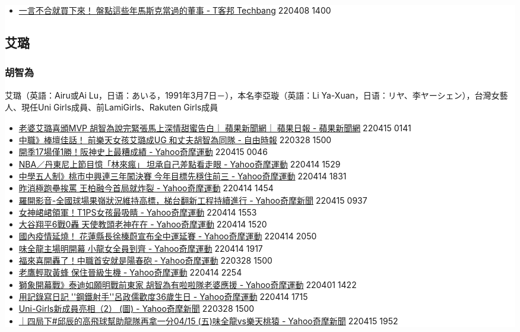 - [一言不合就買下來！ 盤點這些年馬斯克當過的董事 - T客邦 Techbang](https://www.techbang.com/posts/95398-more-entrepreneurship-or-more-trenches-take-stock-of-the "一言不合就買下來！ 盤點這些年馬斯克當過的董事 - T客邦 Techbang") 220408 1400

## 艾璐

### 胡智為

艾璐（英語：Airu或Ai Lu，日语：あいる，1991年3月7日－），本名李亞璇（英語：Li Ya-Xuan，日语：リヤ、李ヤーシェン），台灣女藝人、現任Uni Girls成員、前LamiGirls、Rakuten Girls成員
- [老婆艾璐喜頒MVP 胡智為說完緊張馬上深情甜蜜告白｜ 蘋果新聞網｜ 蘋果日報 - 蘋果新聞網](https://tw.appledaily.com/sports/20220414/GXFBJVY5X5FERGZKZZSXFPGC4E/ "老婆艾璐喜頒MVP 胡智為說完緊張馬上深情甜蜜告白｜ 蘋果新聞網｜ 蘋果日報 - 蘋果新聞網") 220415 0141
- [中職》棒壇佳話！ 前樂天女孩艾璐成UG 和丈夫胡智為同隊 - 自由時報](https://sports.ltn.com.tw/news/breakingnews/3874681 "中職》棒壇佳話！ 前樂天女孩艾璐成UG 和丈夫胡智為同隊 - 自由時報") 220328 1500
- [開季17場僅1勝！阪神史上最糟成績 - Yahoo奇摩運動](https://tw.sports.yahoo.com/news/%E9%96%8B%E5%AD%A317%E5%A0%B4%E5%83%851%E5%8B%9D-%E9%98%AA%E7%A5%9E%E5%8F%B2%E4%B8%8A%E6%9C%80%E7%B3%9F%E6%88%90%E7%B8%BE-164608746.html?bcmt=1 "開季17場僅1勝！阪神史上最糟成績 - Yahoo奇摩運動") 220415 0046
- [NBA／丹東尼上節目憶「林來瘋」 坦承自己差點看走眼 - Yahoo奇摩運動](https://tw.sports.yahoo.com/news/nba-%E4%B8%B9%E6%9D%B1%E5%B0%BC%E4%B8%8A%E7%AF%80%E7%9B%AE%E6%86%B6-%E6%9E%97%E4%BE%86%E7%98%8B-%E5%9D%A6%E6%89%BF%E8%87%AA%E5%B7%B1%E5%B7%AE%E9%BB%9E%E7%9C%8B%E8%B5%B0%E7%9C%BC-072938335.html?bcmt=1 "NBA／丹東尼上節目憶「林來瘋」 坦承自己差點看走眼 - Yahoo奇摩運動") 220414 1529
- [中學五人制》桃市中興連三年闖決賽 今年目標先穩住前三 - Yahoo奇摩運動](https://tw.sports.yahoo.com/news/%E4%B8%AD%E5%AD%B8%E4%BA%94%E4%BA%BA%E5%88%B6-%E6%A1%83%E5%B8%82%E4%B8%AD%E8%88%88%E9%80%A3%E4%B8%89%E5%B9%B4%E9%97%96%E6%B1%BA%E8%B3%BD-%E4%BB%8A%E5%B9%B4%E7%9B%AE%E6%A8%99%E5%85%88%E7%A9%A9%E4%BD%8F%E5%89%8D%E4%B8%89-103150149.html "中學五人制》桃市中興連三年闖決賽 今年目標先穩住前三 - Yahoo奇摩運動") 220414 1831
- [昨消極跑壘挨罵 王柏融今首局就炸裂 - Yahoo奇摩運動](https://tw.sports.yahoo.com/news/%E6%98%A8%E6%B6%88%E6%A5%B5%E8%B7%91%E5%A3%98%E6%8C%A8%E7%BD%B5-%E7%8E%8B%E6%9F%8F%E8%9E%8D%E4%BB%8A%E9%A6%96%E5%B1%80%E5%B0%B1%E7%82%B8%E8%A3%82-060540605.html?bcmt=1 "昨消極跑壘挨罵 王柏融今首局就炸裂 - Yahoo奇摩運動") 220414 1454
- [羅開影音-全國球場果嶺狀況維持高標，梯台翻新工程持續進行 - Yahoo奇摩新聞](https://tw.news.yahoo.com/%E7%BE%85%E9%96%8B%E5%BD%B1%E9%9F%B3-%E5%85%A8%E5%9C%8B%E7%90%83%E5%A0%B4%E6%9E%9C%E5%B6%BA%E7%8B%80%E6%B3%81%E7%B6%AD%E6%8C%81%E9%AB%98%E6%A8%99-%E6%A2%AF%E5%8F%B0%E7%BF%BB%E6%96%B0%E5%B7%A5%E7%A8%8B%E6%8C%81%E7%BA%8C%E9%80%B2%E8%A1%8C-012747129.html "羅開影音-全國球場果嶺狀況維持高標，梯台翻新工程持續進行 - Yahoo奇摩新聞") 220415 0937
- [女神峮峮領軍！T1PS女孩最吸睛 - Yahoo奇摩運動](https://tw.sports.yahoo.com/news/%E5%A5%B3%E7%A5%9E%E5%B3%AE%E5%B3%AE%E9%A0%98%E8%BB%8D-t1ps%E5%A5%B3%E5%AD%A9%E6%9C%80%E5%90%B8%E7%9D%9B-075320529.html?bcmt=1 "女神峮峮領軍！T1PS女孩最吸睛 - Yahoo奇摩運動") 220414 1553
- [大谷翔平6戰0轟 天使教頭老神在在 - Yahoo奇摩運動](https://tw.sports.yahoo.com/news/%E5%A4%A7%E8%B0%B7%E7%BF%94%E5%B9%B36%E6%88%B00%E8%BD%9F-%E5%A4%A9%E4%BD%BF%E6%95%99%E9%A0%AD%E8%80%81%E7%A5%9E%E5%9C%A8%E5%9C%A8-072043534.html "大谷翔平6戰0轟 天使教頭老神在在 - Yahoo奇摩運動") 220414 1520
- [國內疫情延燒！ 花蓮縣長徐榛蔚宣布全中運延賽 - Yahoo奇摩運動](https://tw.sports.yahoo.com/news/%E5%9C%8B%E5%85%A7%E7%96%AB%E6%83%85%E5%BB%B6%E7%87%92-%E8%8A%B1%E8%93%AE%E7%B8%A3%E9%95%B7%E5%BE%90%E6%A6%9B%E8%94%9A%E5%AE%A3%E5%B8%83%E5%85%A8%E4%B8%AD%E9%81%8B%E5%BB%B6%E8%B3%BD-125054627.html?bcmt=1 "國內疫情延燒！ 花蓮縣長徐榛蔚宣布全中運延賽 - Yahoo奇摩運動") 220414 2050
- [味全龍主場明開幕 小龍女全員到齊 - Yahoo奇摩運動](https://tw.sports.yahoo.com/news/%E5%91%B3%E5%85%A8%E9%BE%8D%E4%B8%BB%E5%A0%B4%E6%98%8E%E9%96%8B%E5%B9%95-%E5%B0%8F%E9%BE%8D%E5%A5%B3%E5%85%A8%E5%93%A1%E5%88%B0%E9%BD%8A-111748224.html?bcmt=1 "味全龍主場明開幕 小龍女全員到齊 - Yahoo奇摩運動") 220414 1917
- [福來喜開轟了！中職首安就是陽春砲 - Yahoo奇摩運動](https://tw.sports.yahoo.com/news/%E7%A6%8F%E4%BE%86%E5%96%9C%E9%96%8B%E8%BD%9F%E4%BA%86-%E4%B8%AD%E8%81%B7%E9%A6%96%E5%AE%89%E5%B0%B1%E6%98%AF%E9%99%BD%E6%98%A5%E7%A0%B2-122417413.html "福來喜開轟了！中職首安就是陽春砲 - Yahoo奇摩運動") 220328 1500
- [老鷹輕取黃蜂 保住晉級生機 - Yahoo奇摩運動](https://tw.sports.yahoo.com/news/%E8%80%81%E9%B7%B9%E8%BC%95%E5%8F%96%E9%BB%83%E8%9C%82-%E4%BF%9D%E4%BD%8F%E6%99%89%E7%B4%9A%E7%94%9F%E6%A9%9F-145458792.html?bcmt=1 "老鷹輕取黃蜂 保住晉級生機 - Yahoo奇摩運動") 220414 2254
- [獅象開幕戰》泰迪如願明戰前東家 胡智為有啦啦隊老婆應援 - Yahoo奇摩運動](https://tw.sports.yahoo.com/news/%E7%8D%85%E8%B1%A1%E9%96%8B%E5%B9%95%E6%88%B0-%E6%B3%B0%E8%BF%AA%E5%A6%82%E9%A1%98%E6%98%8E%E6%88%B0%E5%89%8D%E6%9D%B1%E5%AE%B6-%E8%83%A1%E6%99%BA%E7%82%BA%E6%9C%89%E5%95%A6%E5%95%A6%E9%9A%8A%E8%80%81%E5%A9%86%E6%87%89%E6%8F%B4-063545660.html "獅象開幕戰》泰迪如願明戰前東家 胡智為有啦啦隊老婆應援 - Yahoo奇摩運動") 220401 1422
- [用記錄寫日記 ''鋼鐵射手''呂政儒歡度36歲生日 - Yahoo奇摩運動](https://tw.sports.yahoo.com/news/%E7%94%A8%E8%A8%98%E9%8C%84%E5%AF%AB%E6%97%A5%E8%A8%98-apos-apos-%E9%8B%BC%E9%90%B5%E5%B0%84%E6%89%8B-apos-091519390.html?bcmt=1 "用記錄寫日記 ''鋼鐵射手''呂政儒歡度36歲生日 - Yahoo奇摩運動") 220414 1715
- [Uni-Girls新成員亮相（2） (圖) - Yahoo奇摩新聞](https://tw.news.yahoo.com/uni-girls%E6%96%B0%E6%88%90%E5%93%A1%E4%BA%AE%E7%9B%B8-2-%E5%9C%96-123744780.html "Uni-Girls新成員亮相（2） (圖) - Yahoo奇摩新聞") 220328 1500
- [｜四局下#邱辰的高飛球幫助龍隊再拿一分04/15 (五)味全龍vs樂天桃猿 - Yahoo奇摩新聞](https://tw.news.yahoo.com/%E5%9B%9B%E5%B1%80%E4%B8%8B-%E9%82%B1%E8%BE%B0-%E7%9A%84%E9%AB%98%E9%A3%9B%E7%90%83-%E5%B9%AB%E5%8A%A9%E9%BE%8D%E9%9A%8A%E5%86%8D%E6%8B%BF-%E5%88%86-115240083.html "｜四局下#邱辰的高飛球幫助龍隊再拿一分04/15 (五)味全龍vs樂天桃猿 - Yahoo奇摩新聞") 220415 1952